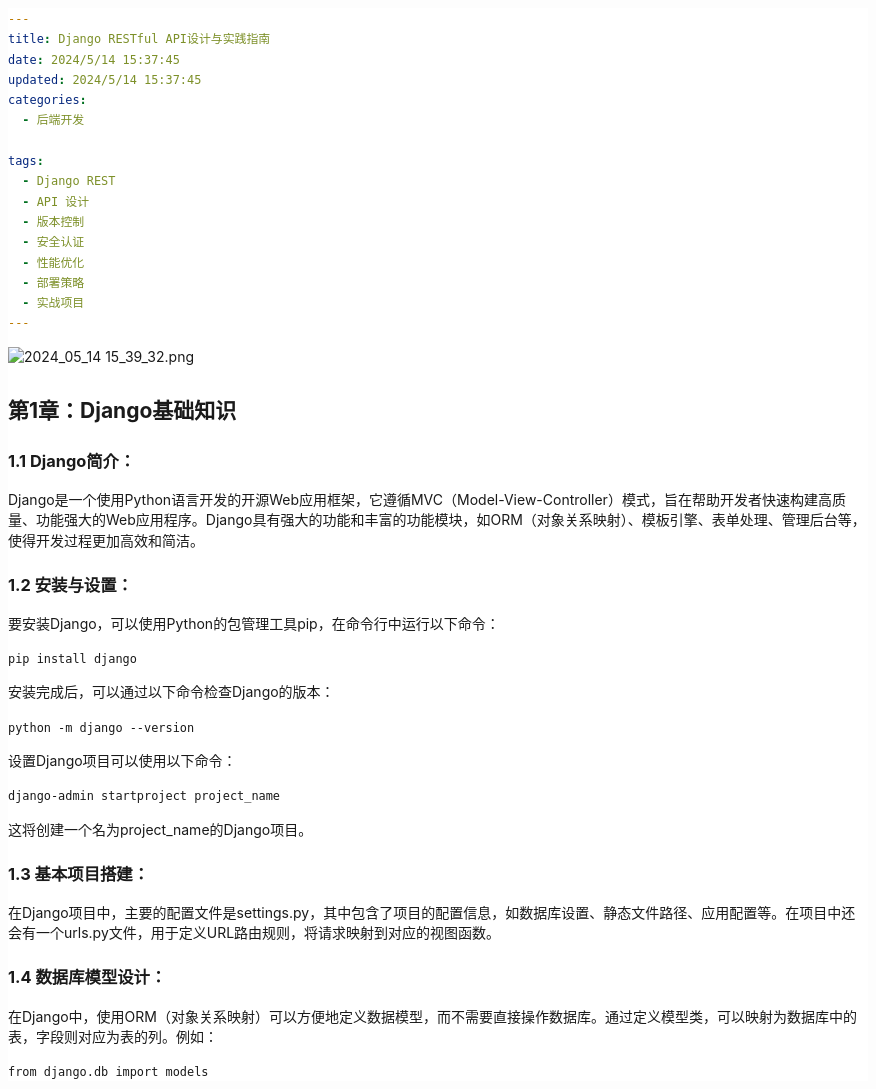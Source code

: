 ```yaml
---
title: Django RESTful API设计与实践指南
date: 2024/5/14 15:37:45
updated: 2024/5/14 15:37:45
categories:
  - 后端开发

tags:
  - Django REST
  - API 设计
  - 版本控制
  - 安全认证
  - 性能优化
  - 部署策略
  - 实战项目
---
```


<img src="https://static.cmdragon.cn/blog/images/2024_05_14 15_39_32.png@blog" title="2024_05_14 15_39_32.png" alt="2024_05_14 15_39_32.png"/>

## **第1章：Django基础知识**

### **1.1 Django简介：**  

Django是一个使用Python语言开发的开源Web应用框架，它遵循MVC（Model-View-Controller）模式，旨在帮助开发者快速构建高质量、功能强大的Web应用程序。Django具有强大的功能和丰富的功能模块，如ORM（对象关系映射）、模板引擎、表单处理、管理后台等，使得开发过程更加高效和简洁。

### **1.2 安装与设置：**

要安装Django，可以使用Python的包管理工具pip，在命令行中运行以下命令：

    pip install django

安装完成后，可以通过以下命令检查Django的版本：

    python -m django --version

设置Django项目可以使用以下命令：

    django-admin startproject project_name

这将创建一个名为project\_name的Django项目。

### **1.3 基本项目搭建：**

在Django项目中，主要的配置文件是settings.py，其中包含了项目的配置信息，如数据库设置、静态文件路径、应用配置等。在项目中还会有一个urls.py文件，用于定义URL路由规则，将请求映射到对应的视图函数。

### **1.4 数据库模型设计：**  

在Django中，使用ORM（对象关系映射）可以方便地定义数据模型，而不需要直接操作数据库。通过定义模型类，可以映射为数据库中的表，字段则对应为表的列。例如：

    from django.db import models
